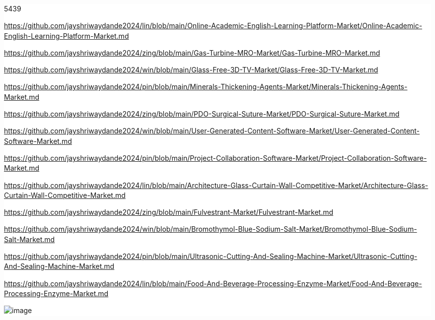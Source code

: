 5439</p><p><a href="https://github.com/jayshriwaydande2024/lin/blob/main/Online-Academic-English-Learning-Platform-Market/Online-Academic-English-Learning-Platform-Market.md">https://github.com/jayshriwaydande2024/lin/blob/main/Online-Academic-English-Learning-Platform-Market/Online-Academic-English-Learning-Platform-Market.md</a></p><p><a href="https://github.com/jayshriwaydande2024/zing/blob/main/Gas-Turbine-MRO-Market/Gas-Turbine-MRO-Market.md">https://github.com/jayshriwaydande2024/zing/blob/main/Gas-Turbine-MRO-Market/Gas-Turbine-MRO-Market.md</a></p><p><a href="https://github.com/jayshriwaydande2024/win/blob/main/Glass-Free-3D-TV-Market/Glass-Free-3D-TV-Market.md">https://github.com/jayshriwaydande2024/win/blob/main/Glass-Free-3D-TV-Market/Glass-Free-3D-TV-Market.md</a></p><p><a href="https://github.com/jayshriwaydande2024/pin/blob/main/Minerals-Thickening-Agents-Market/Minerals-Thickening-Agents-Market.md">https://github.com/jayshriwaydande2024/pin/blob/main/Minerals-Thickening-Agents-Market/Minerals-Thickening-Agents-Market.md</a></p><p><a href="https://github.com/jayshriwaydande2024/zing/blob/main/PDO-Surgical-Suture-Market/PDO-Surgical-Suture-Market.md">https://github.com/jayshriwaydande2024/zing/blob/main/PDO-Surgical-Suture-Market/PDO-Surgical-Suture-Market.md</a></p><p><a href="https://github.com/jayshriwaydande2024/win/blob/main/User-Generated-Content-Software-Market/User-Generated-Content-Software-Market.md">https://github.com/jayshriwaydande2024/win/blob/main/User-Generated-Content-Software-Market/User-Generated-Content-Software-Market.md</a></p><p><a href="https://github.com/jayshriwaydande2024/pin/blob/main/Project-Collaboration-Software-Market/Project-Collaboration-Software-Market.md">https://github.com/jayshriwaydande2024/pin/blob/main/Project-Collaboration-Software-Market/Project-Collaboration-Software-Market.md</a></p><p><a href="https://github.com/jayshriwaydande2024/lin/blob/main/Architecture-Glass-Curtain-Wall-Competitive-Market/Architecture-Glass-Curtain-Wall-Competitive-Market.md">https://github.com/jayshriwaydande2024/lin/blob/main/Architecture-Glass-Curtain-Wall-Competitive-Market/Architecture-Glass-Curtain-Wall-Competitive-Market.md</a></p><p><a href="https://github.com/jayshriwaydande2024/zing/blob/main/Fulvestrant-Market/Fulvestrant-Market.md">https://github.com/jayshriwaydande2024/zing/blob/main/Fulvestrant-Market/Fulvestrant-Market.md</a></p><p><a href="https://github.com/jayshriwaydande2024/win/blob/main/Bromothymol-Blue-Sodium-Salt-Market/Bromothymol-Blue-Sodium-Salt-Market.md">https://github.com/jayshriwaydande2024/win/blob/main/Bromothymol-Blue-Sodium-Salt-Market/Bromothymol-Blue-Sodium-Salt-Market.md</a></p><p><a href="https://github.com/jayshriwaydande2024/pin/blob/main/Ultrasonic-Cutting-And-Sealing-Machine-Market/Ultrasonic-Cutting-And-Sealing-Machine-Market.md">https://github.com/jayshriwaydande2024/pin/blob/main/Ultrasonic-Cutting-And-Sealing-Machine-Market/Ultrasonic-Cutting-And-Sealing-Machine-Market.md</a></p><p><a href="https://github.com/jayshriwaydande2024/lin/blob/main/Food-And-Beverage-Processing-Enzyme-Market/Food-And-Beverage-Processing-Enzyme-Market.md">https://github.com/jayshriwaydande2024/lin/blob/main/Food-And-Beverage-Processing-Enzyme-Market/Food-And-Beverage-Processing-Enzyme-Market.md</a></p>
![image](https://github.com/user-attachments/assets/ef88ecc5-fb54-4464-a0e5-cf039880d1ca)
